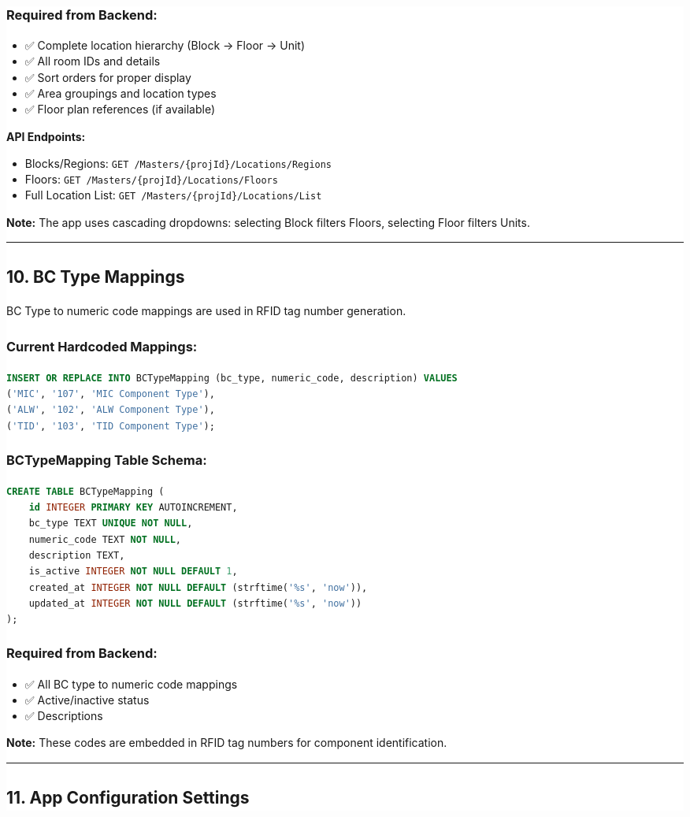 ### **Required from Backend:**
- ✅ Complete location hierarchy (Block → Floor → Unit)
- ✅ All room IDs and details
- ✅ Sort orders for proper display
- ✅ Area groupings and location types
- ✅ Floor plan references (if available)

**API Endpoints:**
- Blocks/Regions: `GET /Masters/{projId}/Locations/Regions`
- Floors: `GET /Masters/{projId}/Locations/Floors`
- Full Location List: `GET /Masters/{projId}/Locations/List`

**Note:** The app uses cascading dropdowns: selecting Block filters Floors, selecting Floor filters Units.

---

## 10. BC Type Mappings

BC Type to numeric code mappings are used in RFID tag number generation.

### Current Hardcoded Mappings:
```sql
INSERT OR REPLACE INTO BCTypeMapping (bc_type, numeric_code, description) VALUES
('MIC', '107', 'MIC Component Type'),
('ALW', '102', 'ALW Component Type'), 
('TID', '103', 'TID Component Type');
```

### BCTypeMapping Table Schema:
```sql
CREATE TABLE BCTypeMapping (
    id INTEGER PRIMARY KEY AUTOINCREMENT,
    bc_type TEXT UNIQUE NOT NULL,
    numeric_code TEXT NOT NULL,
    description TEXT,
    is_active INTEGER NOT NULL DEFAULT 1,
    created_at INTEGER NOT NULL DEFAULT (strftime('%s', 'now')),
    updated_at INTEGER NOT NULL DEFAULT (strftime('%s', 'now'))
);
```

### **Required from Backend:**
- ✅ All BC type to numeric code mappings
- ✅ Active/inactive status
- ✅ Descriptions

**Note:** These codes are embedded in RFID tag numbers for component identification.

---

## 11. App Configuration Settings
